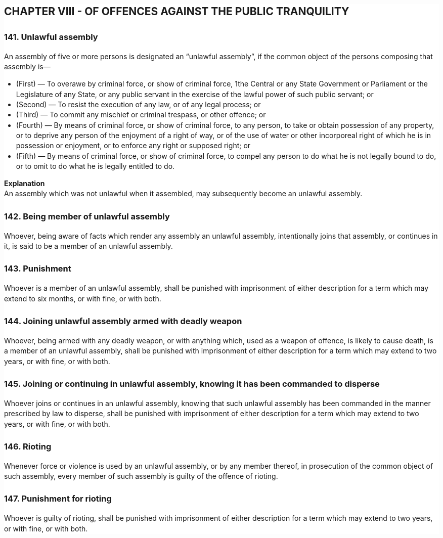 ## CHAPTER VIII - OF OFFENCES AGAINST THE PUBLIC TRANQUILITY

### 141. Unlawful assembly
An assembly of five or more persons is designated an “unlawful assembly”, if the common object of the persons composing that assembly is—
  - (First) — To overawe by criminal force, or show of criminal force, 1the Central or any State Government or Parliament or the Legislature of any State, or any public servant in the exercise of the lawful power of such public servant; or
  - (Second) — To resist the execution of any law, or of any legal process; or
  - (Third) — To commit any mischief or criminal trespass, or other offence; or
  - (Fourth) — By means of criminal force, or show of criminal force, to any person, to take or obtain possession of any property, or to deprive any person of the enjoyment of a right of way, or of the use of water or other incorporeal right of which he is in possession or enjoyment, or to enforce any right or supposed right; or
  - (Fifth) — By means of criminal force, or show of criminal force, to compel any person to do what he is not legally bound to do, or to omit to do what he is legally entitled to do.

**Explanation**   
An assembly which was not unlawful when it assembled, may subsequently become an unlawful assembly.

### 142. Being member of unlawful assembly
Whoever, being aware of facts which render any assembly an unlawful assembly, intentionally joins that assembly, or continues in it, is said to be a member of an unlawful assembly.

### 143. Punishment
Whoever is a member of an unlawful assembly, shall be punished with imprisonment of either description for a term which may extend to six months, or with fine, or with both.

### 144. Joining unlawful assembly armed with deadly weapon
Whoever, being armed with any deadly weapon, or with anything which, used as a weapon of offence, is likely to cause death, is a member of an unlawful assembly, shall be punished with imprisonment of either description for a term which may extend to two years, or with fine, or with both.

### 145. Joining or continuing in unlawful assembly, knowing it has been commanded to disperse
Whoever joins or continues in an unlawful assembly, knowing that such unlawful assembly has been commanded in the manner prescribed by law to disperse, shall be punished with imprisonment of either description for a term which may extend to two years, or with fine, or with both.

### 146. Rioting
Whenever force or violence is used by an unlawful assembly, or by any member thereof, in prosecution of the common object of such assembly, every member of such assembly is guilty of the offence of rioting.

### 147. Punishment for rioting
Whoever is guilty of rioting, shall be punished with imprisonment of either description for a term which may extend to two years, or with fine, or with both.
